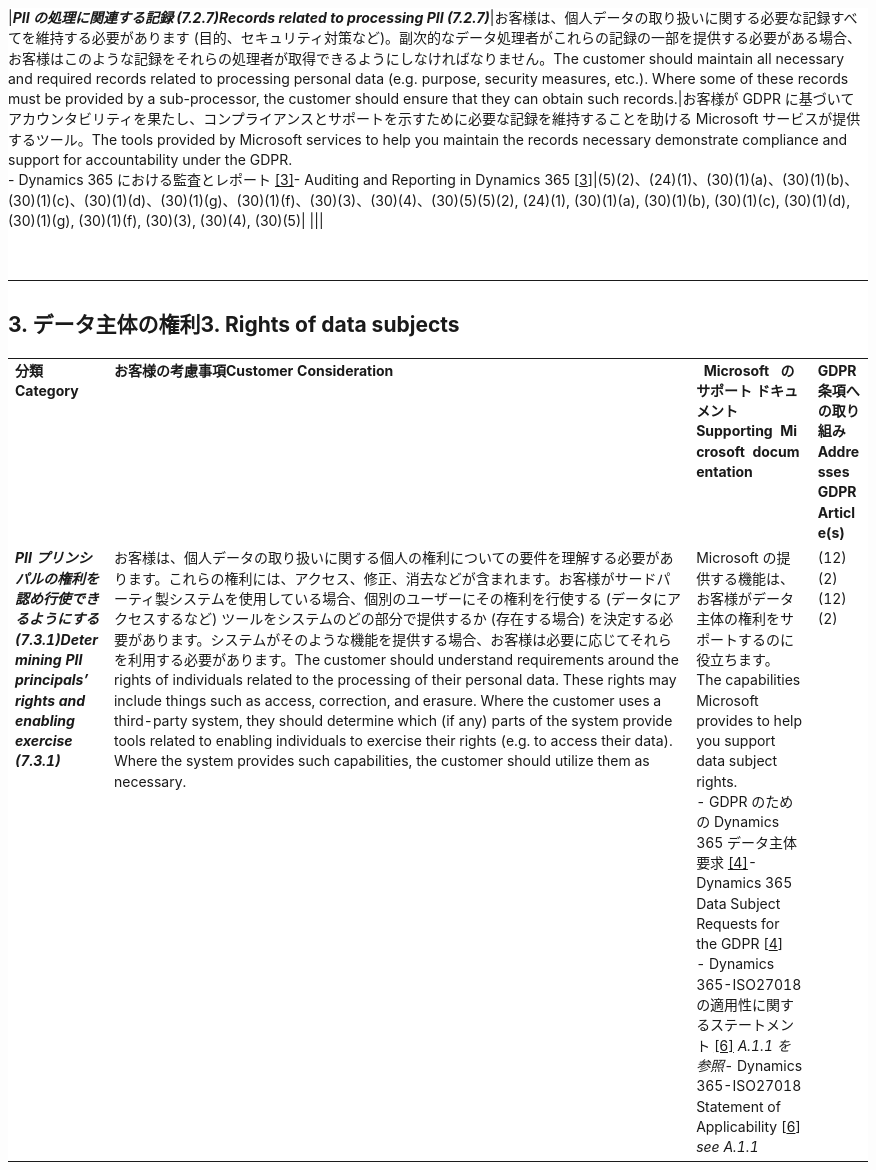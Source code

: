 |<span data-ttu-id="3a549-154">***PII の処理に関連する記録 (7.2.7)***</span><span class="sxs-lookup"><span data-stu-id="3a549-154">***Records related to processing PII (7.2.7)***</span></span>|<span data-ttu-id="3a549-p107">お客様は、個人データの取り扱いに関する必要な記録すべてを維持する必要があります (目的、セキュリティ対策など)。副次的なデータ処理者がこれらの記録の一部を提供する必要がある場合、お客様はこのような記録をそれらの処理者が取得できるようにしなければなりません。</span><span class="sxs-lookup"><span data-stu-id="3a549-p107">The customer should maintain all necessary and required records related to processing personal data (e.g. purpose, security measures, etc.). Where some of these records must be provided by a sub-processor, the customer should ensure that they can obtain such records.</span></span>|<span data-ttu-id="3a549-157">お客様が GDPR に基づいてアカウンタビリティを果たし、コンプライアンスとサポートを示すために必要な記録を維持することを助ける Microsoft サービスが提供するツール。</span><span class="sxs-lookup"><span data-stu-id="3a549-157">The tools provided by Microsoft services to help you maintain the records necessary demonstrate compliance and support for accountability under the GDPR.</span></span><br><span data-ttu-id="3a549-158">- Dynamics 365 における監査とレポート [[3]](gdpr-arc-Dynamics365.md#3)</span><span class="sxs-lookup"><span data-stu-id="3a549-158">- Auditing and Reporting in Dynamics 365 [[3](gdpr-arc-Dynamics365.md#3)]</span></span>|<span data-ttu-id="3a549-159">(5)(2)、(24)(1)、(30)(1)(a)、(30)(1)(b)、(30)(1)(c)、(30)(1)(d)、(30)(1)(g)、(30)(1)(f)、(30)(3)、(30)(4)、(30)(5)</span><span class="sxs-lookup"><span data-stu-id="3a549-159">(5)(2), (24)(1), (30)(1)(a), (30)(1)(b), (30)(1)(c), (30)(1)(d), (30)(1)(g), (30)(1)(f), (30)(3), (30)(4), (30)(5)</span></span>|
|||

<br>

--------------------------------------
## <a name="3-rights-of-data-subjects"></a><span data-ttu-id="3a549-160">**3. データ主体の権利**</span><span class="sxs-lookup"><span data-stu-id="3a549-160">**3. Rights of data subjects**</span></span>



|||||
|:-----|:-----|:-----|:-----|
|<span data-ttu-id="3a549-161">**分類**</span><span class="sxs-lookup"><span data-stu-id="3a549-161">**Category**</span></span>|<span data-ttu-id="3a549-162">**お客様の考慮事項**</span><span class="sxs-lookup"><span data-stu-id="3a549-162">**Customer Consideration**</span></span>|<span data-ttu-id="3a549-163">**&nbsp;&nbsp;Microsoft&nbsp;&nbsp; のサポート ドキュメント**</span><span class="sxs-lookup"><span data-stu-id="3a549-163">**Supporting&nbsp;&nbsp;Microsoft&nbsp;&nbsp;documentation**</span></span>|<span data-ttu-id="3a549-164">**GDPR&nbsp; 条項への取り組み**</span><span class="sxs-lookup"><span data-stu-id="3a549-164">**Addresses&nbsp;GDPR Article(s)**</span></span>|
|<span data-ttu-id="3a549-165">***PII プリンシパルの権利を認め行使できるようにする (7.3.1)***</span><span class="sxs-lookup"><span data-stu-id="3a549-165">***Determining PII principals’ rights and enabling exercise (7.3.1)***</span></span>|<span data-ttu-id="3a549-p108">お客様は、個人データの取り扱いに関する個人の権利についての要件を理解する必要があります。これらの権利には、アクセス、修正、消去などが含まれます。お客様がサードパーティ製システムを使用している場合、個別のユーザーにその権利を行使する (データにアクセスするなど) ツールをシステムのどの部分で提供するか (存在する場合) を決定する必要があります。システムがそのような機能を提供する場合、お客様は必要に応じてそれらを利用する必要があります。</span><span class="sxs-lookup"><span data-stu-id="3a549-p108">The customer should understand requirements around the rights of individuals related to the processing of their personal data. These rights may include things such as access, correction, and erasure. Where the customer uses a third-party system, they should determine which (if any) parts of the system provide tools related to enabling individuals to exercise their rights (e.g. to access their data). Where the system provides such capabilities, the customer should utilize them as necessary.</span></span>|<span data-ttu-id="3a549-170">Microsoft の提供する機能は、お客様がデータ主体の権利をサポートするのに役立ちます。</span><span class="sxs-lookup"><span data-stu-id="3a549-170">The capabilities Microsoft provides to help you support data subject rights.</span></span><br><span data-ttu-id="3a549-171">- GDPR のための Dynamics 365 データ主体要求 [[4]](gdpr-arc-Dynamics365.md#4)</span><span class="sxs-lookup"><span data-stu-id="3a549-171">- Dynamics 365 Data Subject Requests for the GDPR [[4](gdpr-arc-Dynamics365.md#4)]</span></span><br><span data-ttu-id="3a549-172">- Dynamics 365-ISO27018 の適用性に関するステートメント [[6]](gdpr-arc-Dynamics365.md#6) *A.1.1 を参照*</span><span class="sxs-lookup"><span data-stu-id="3a549-172">- Dynamics 365-ISO27018 Statement of Applicability [[6](gdpr-arc-Dynamics365.md#6)] *see A.1.1*</span></span>|<span data-ttu-id="3a549-173">(12)(2)</span><span class="sxs-lookup"><span data-stu-id="3a549-173">(12)(2)</span></span>|